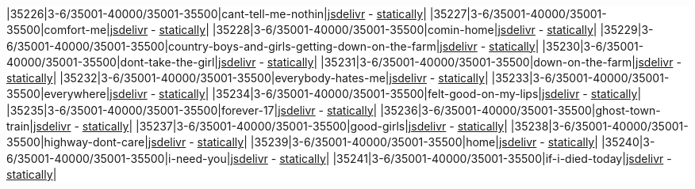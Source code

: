 |35226|3-6/35001-40000/35001-35500|cant-tell-me-nothin|[jsdelivr](https://cdn.jsdelivr.net/gh/dbchord/png-c-1110x370_3-6/35001-40000/35001-35500/cant-tell-me-nothin.png) - [statically](https://cdn.statically.io/gh/dbchord/png-c-1110x370_3-6/img/35001-40000/35001-35500/cant-tell-me-nothin.png)|
|35227|3-6/35001-40000/35001-35500|comfort-me|[jsdelivr](https://cdn.jsdelivr.net/gh/dbchord/png-c-1110x370_3-6/35001-40000/35001-35500/comfort-me.png) - [statically](https://cdn.statically.io/gh/dbchord/png-c-1110x370_3-6/img/35001-40000/35001-35500/comfort-me.png)|
|35228|3-6/35001-40000/35001-35500|comin-home|[jsdelivr](https://cdn.jsdelivr.net/gh/dbchord/png-c-1110x370_3-6/35001-40000/35001-35500/comin-home.png) - [statically](https://cdn.statically.io/gh/dbchord/png-c-1110x370_3-6/img/35001-40000/35001-35500/comin-home.png)|
|35229|3-6/35001-40000/35001-35500|country-boys-and-girls-getting-down-on-the-farm|[jsdelivr](https://cdn.jsdelivr.net/gh/dbchord/png-c-1110x370_3-6/35001-40000/35001-35500/country-boys-and-girls-getting-down-on-the-farm.png) - [statically](https://cdn.statically.io/gh/dbchord/png-c-1110x370_3-6/img/35001-40000/35001-35500/country-boys-and-girls-getting-down-on-the-farm.png)|
|35230|3-6/35001-40000/35001-35500|dont-take-the-girl|[jsdelivr](https://cdn.jsdelivr.net/gh/dbchord/png-c-1110x370_3-6/35001-40000/35001-35500/dont-take-the-girl.png) - [statically](https://cdn.statically.io/gh/dbchord/png-c-1110x370_3-6/img/35001-40000/35001-35500/dont-take-the-girl.png)|
|35231|3-6/35001-40000/35001-35500|down-on-the-farm|[jsdelivr](https://cdn.jsdelivr.net/gh/dbchord/png-c-1110x370_3-6/35001-40000/35001-35500/down-on-the-farm.png) - [statically](https://cdn.statically.io/gh/dbchord/png-c-1110x370_3-6/img/35001-40000/35001-35500/down-on-the-farm.png)|
|35232|3-6/35001-40000/35001-35500|everybody-hates-me|[jsdelivr](https://cdn.jsdelivr.net/gh/dbchord/png-c-1110x370_3-6/35001-40000/35001-35500/everybody-hates-me.png) - [statically](https://cdn.statically.io/gh/dbchord/png-c-1110x370_3-6/img/35001-40000/35001-35500/everybody-hates-me.png)|
|35233|3-6/35001-40000/35001-35500|everywhere|[jsdelivr](https://cdn.jsdelivr.net/gh/dbchord/png-c-1110x370_3-6/35001-40000/35001-35500/everywhere.png) - [statically](https://cdn.statically.io/gh/dbchord/png-c-1110x370_3-6/img/35001-40000/35001-35500/everywhere.png)|
|35234|3-6/35001-40000/35001-35500|felt-good-on-my-lips|[jsdelivr](https://cdn.jsdelivr.net/gh/dbchord/png-c-1110x370_3-6/35001-40000/35001-35500/felt-good-on-my-lips.png) - [statically](https://cdn.statically.io/gh/dbchord/png-c-1110x370_3-6/img/35001-40000/35001-35500/felt-good-on-my-lips.png)|
|35235|3-6/35001-40000/35001-35500|forever-17|[jsdelivr](https://cdn.jsdelivr.net/gh/dbchord/png-c-1110x370_3-6/35001-40000/35001-35500/forever-17.png) - [statically](https://cdn.statically.io/gh/dbchord/png-c-1110x370_3-6/img/35001-40000/35001-35500/forever-17.png)|
|35236|3-6/35001-40000/35001-35500|ghost-town-train|[jsdelivr](https://cdn.jsdelivr.net/gh/dbchord/png-c-1110x370_3-6/35001-40000/35001-35500/ghost-town-train.png) - [statically](https://cdn.statically.io/gh/dbchord/png-c-1110x370_3-6/img/35001-40000/35001-35500/ghost-town-train.png)|
|35237|3-6/35001-40000/35001-35500|good-girls|[jsdelivr](https://cdn.jsdelivr.net/gh/dbchord/png-c-1110x370_3-6/35001-40000/35001-35500/good-girls.png) - [statically](https://cdn.statically.io/gh/dbchord/png-c-1110x370_3-6/img/35001-40000/35001-35500/good-girls.png)|
|35238|3-6/35001-40000/35001-35500|highway-dont-care|[jsdelivr](https://cdn.jsdelivr.net/gh/dbchord/png-c-1110x370_3-6/35001-40000/35001-35500/highway-dont-care.png) - [statically](https://cdn.statically.io/gh/dbchord/png-c-1110x370_3-6/img/35001-40000/35001-35500/highway-dont-care.png)|
|35239|3-6/35001-40000/35001-35500|home|[jsdelivr](https://cdn.jsdelivr.net/gh/dbchord/png-c-1110x370_3-6/35001-40000/35001-35500/home.png) - [statically](https://cdn.statically.io/gh/dbchord/png-c-1110x370_3-6/img/35001-40000/35001-35500/home.png)|
|35240|3-6/35001-40000/35001-35500|i-need-you|[jsdelivr](https://cdn.jsdelivr.net/gh/dbchord/png-c-1110x370_3-6/35001-40000/35001-35500/i-need-you.png) - [statically](https://cdn.statically.io/gh/dbchord/png-c-1110x370_3-6/img/35001-40000/35001-35500/i-need-you.png)|
|35241|3-6/35001-40000/35001-35500|if-i-died-today|[jsdelivr](https://cdn.jsdelivr.net/gh/dbchord/png-c-1110x370_3-6/35001-40000/35001-35500/if-i-died-today.png) - [statically](https://cdn.statically.io/gh/dbchord/png-c-1110x370_3-6/img/35001-40000/35001-35500/if-i-died-today.png)|
